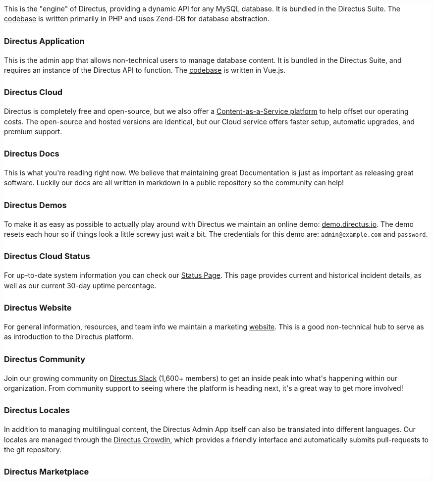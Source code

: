 This is the "engine" of Directus, providing a dynamic API for any MySQL database. It is bundled in the Directus Suite. The [codebase](https://github.com/directus/api) is written primarily in PHP and uses Zend-DB for database abstraction.

### Directus Application

This is the admin app that allows non-technical users to manage database content. It is bundled in the Directus Suite, and requires an instance of the Directus API to function. The [codebase](https://github.com/directus/app) is written in Vue.js.


### Directus Cloud

Directus is completely free and open-source, but we also offer a [Content-as-a-Service platform](https://directus.cloud/) to help offset our operating costs. The open-source and hosted versions are identical, but our Cloud service offers faster setup, automatic upgrades, and premium support.

### Directus Docs

This is what you're reading right now. We believe that maintaining great Documentation is just as important as releasing great software. Luckily our docs are all written in markdown in a [public repository](https://github.com/directus/directus-8-legacy) so the community can help!

### Directus Demos

To make it as easy as possible to actually play around with Directus we maintain an online demo: [demo.directus.io](https://demo.directus.io). The demo resets each hour so if things look a little screwy just wait a bit. The credentials for this demo are: `admin@example.com` and `password`.

### Directus Cloud Status

For up-to-date system information you can check our [Status Page](https://status.directus.io). This page provides current and historical incident details, as well as our current 30-day uptime percentage.

### Directus Website

For general information, resources, and team info we maintain a marketing [website](https://directus.io/). This is a good non-technical hub to serve as as introduction to the Directus platform.

### Directus Community

Join our growing community on [Directus Slack](https://directus.chat) (1,600+ members) to get an inside peak into what's happening within our organization. From community support to seeing where the platform is heading next, it's a great way to get more involved!

### Directus Locales

In addition to managing multilingual content, the Directus Admin App itself can also be translated into different languages. Our locales are managed through the [Directus CrowdIn](https://locales.directus.io/), which provides a friendly interface and automatically submits pull-requests to the git repository.

### Directus Marketplace

